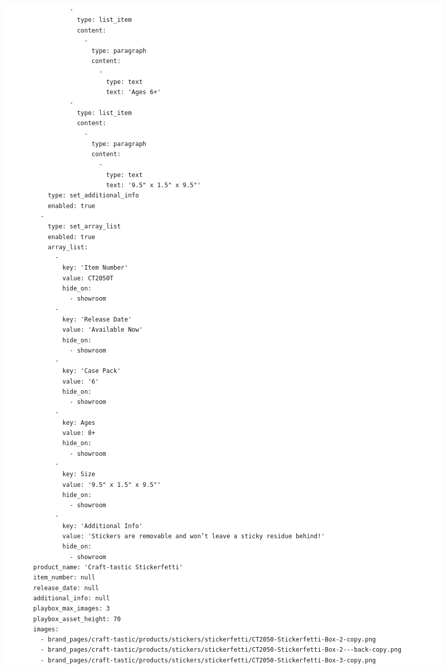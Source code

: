                       -
                        type: list_item
                        content:
                          -
                            type: paragraph
                            content:
                              -
                                type: text
                                text: 'Ages 6+'
                      -
                        type: list_item
                        content:
                          -
                            type: paragraph
                            content:
                              -
                                type: text
                                text: '9.5" x 1.5" x 9.5"'
                type: set_additional_info
                enabled: true
              -
                type: set_array_list
                enabled: true
                array_list:
                  -
                    key: 'Item Number'
                    value: CT2050T
                    hide_on:
                      - showroom
                  -
                    key: 'Release Date'
                    value: 'Available Now'
                    hide_on:
                      - showroom
                  -
                    key: 'Case Pack'
                    value: '6'
                    hide_on:
                      - showroom
                  -
                    key: Ages
                    value: 8+
                    hide_on:
                      - showroom
                  -
                    key: Size
                    value: '9.5" x 1.5" x 9.5"'
                    hide_on:
                      - showroom
                  -
                    key: 'Additional Info'
                    value: 'Stickers are removable and won’t leave a sticky residue behind!'
                    hide_on:
                      - showroom
            product_name: 'Craft-tastic Stickerfetti'
            item_number: null
            release_date: null
            additional_info: null
            playbox_max_images: 3
            playbox_asset_height: 70
            images:
              - brand_pages/craft-tastic/products/stickers/stickerfetti/CT2050-Stickerfetti-Box-2-copy.png
              - brand_pages/craft-tastic/products/stickers/stickerfetti/CT2050-Stickerfetti-Box-2---back-copy.png
              - brand_pages/craft-tastic/products/stickers/stickerfetti/CT2050-Stickerfetti-Box-3-copy.png